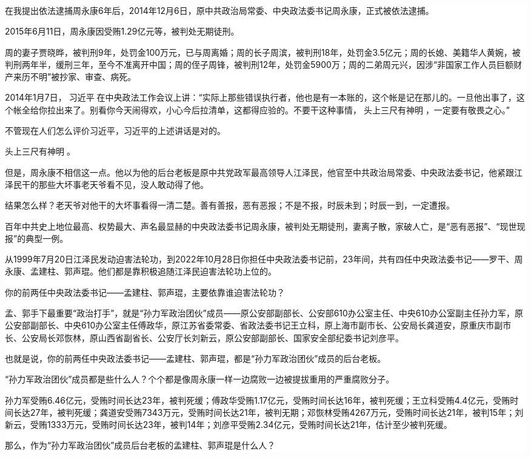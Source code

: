  <p style="font-weight: 400;">
  在我提出依法逮捕周永康6年后，2014年12月6日，原中共政治局常委、中央政法委书记周永康，正式被依法逮捕。
 </p>
 <p style="font-weight: 400;">
  2015年6月11日，周永康因受贿1.29亿元等，被判处无期徒刑。
 </p>
 <p style="font-weight: 400;">
  周的妻子贾晓晔，被判刑9年，处罚金100万元，已与周离婚；周的长子周滨，被判刑18年，处罚金3.5亿元；周的长媳、美籍华人黄婉，被判刑两年半，缓刑三年，至今不准离开中国；周的侄子周锋，被判刑12年，处罚金5900万；周的二弟周元兴，因涉“非国家工作人员巨额财产来历不明”被抄家、审查、病死。
 </p>
 <p style="font-weight: 400;">
  2014年1月7日，
  <ok href="https://www.epochtimes.com/gb/tag/%E4%B9%A0%E8%BF%91%E5%B9%B3.html">
   习近平
  </ok>
  在中央政法工作会议上讲：“实际上那些错误执行者，他也是有一本账的，这个帐是记在那儿的。一旦他出事了，这个帐全给你拉出来了。别看你今天闹得欢，小心今后拉清单，这都得应验的。不要干这种事情，
  <ok href="https://www.epochtimes.com/gb/tag/%E5%A4%B4%E4%B8%8A%E4%B8%89%E5%B0%BA%E6%9C%89%E7%A5%9E%E6%98%8E.html">
   头上三尺有神明
  </ok>
  ，一定要有敬畏之心。”
 </p>
 <p style="font-weight: 400;">
  不管现在人们怎么评价习近平，习近平的上述讲话是对的。
 </p>
 <p style="font-weight: 400;">
  <ok href="https://www.epochtimes.com/gb/tag/%E5%A4%B4%E4%B8%8A%E4%B8%89%E5%B0%BA%E6%9C%89%E7%A5%9E%E6%98%8E.html">
   头上三尺有神明
  </ok>
  。
 </p>
 <p style="font-weight: 400;">
  但是，周永康不相信这一点。他以为他的后台老板是原中共党政军最高领导人江泽民，他官至中共政治局常委、中央政法委书记，他紧跟江泽民干的那些大坏事老天爷看不见，没人敢动得了他。
 </p>
 <p style="font-weight: 400;">
  结果怎么样？老天爷对他干的大坏事看得一清二楚。善有善报，恶有恶报；不是不报，时辰未到；时辰一到，一定遭报。
 </p>
 <p style="font-weight: 400;">
  百年中共史上地位最高、权势最大、声名最显赫的中央政法委书记周永康，被判处无期徒刑，妻离子散，家破人亡，是“恶有恶报”、“现世现报”的典型一例。
 </p>
 <p style="font-weight: 400;">
  从1999年7月20日江泽民发动迫害法轮功，到2022年10月28日你担任中央政法委书记前，23年间，共有四任中央政法委书记——罗干、周永康、孟建柱、郭声琨。他们都是靠积极追随江泽民迫害法轮功上位的。
 </p>
 <p style="font-weight: 400;">
  你的前两任中央政法委书记——孟建柱、郭声琨，主要依靠谁迫害法轮功？
 </p>
 <p style="font-weight: 400;">
  孟、郭手下最重要“政治打手”，就是“孙力军政治团伙”成员——原公安部副部长、公安部610办公室主任、中央610办公室副主任孙力军，原公安部副部长、中央610办公室主任傅政华，原江苏省委常委、省政法委书记王立科，原上海市副市长、公安局长龚道安，原重庆市副市长、公安局长邓恢林，原山西省副省长、公安厅长刘新云，原公安部副部长、国家安全部纪委书记刘彦平。
 </p>
 <p style="font-weight: 400;">
  也就是说，你的前两任中央政法委书记——孟建柱、郭声琨，都是“孙力军政治团伙”成员的后台老板。
 </p>
 <p style="font-weight: 400;">
  “孙力军政治团伙”成员都是些什么人？个个都是像周永康一样一边腐败一边被提拔重用的严重腐败分子。
 </p>
 <p style="font-weight: 400;">
  孙力军受贿6.46亿元，受贿时间长达23年，被判死缓；傅政华受贿1.17亿元，受贿时间长达16年，被判死缓；王立科受贿4.4亿元，受贿时间长达27年，被判死缓；龚道安受贿7343万元，受贿时间长达21年，被判无期；邓恢林受贿4267万元，受贿时间长达21年，被判15年；刘新云，受贿1333万元，受贿时间长达23年，被判14年；刘彦平受贿2.34亿元，受贿时间长达21年，估计至少被判死缓。
 </p>
 <p style="font-weight: 400;">
  那么，作为“孙力军政治团伙”成员后台老板的孟建柱、郭声琨是什么人？